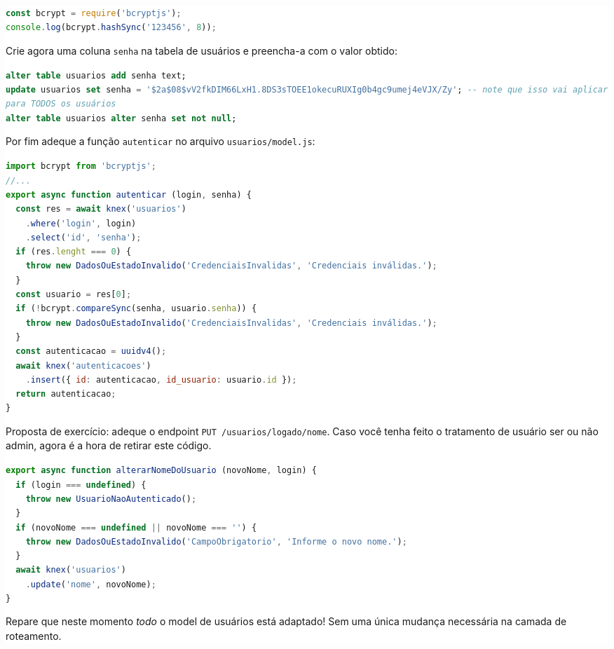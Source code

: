 ```js
const bcrypt = require('bcryptjs');
console.log(bcrypt.hashSync('123456', 8));
```

Crie agora uma coluna `senha` na tabela de usuários e preencha-a com o valor obtido:

```sql
alter table usuarios add senha text;
update usuarios set senha = '$2a$08$vV2fkDIM66LxH1.8DS3sTOEE1okecuRUXIg0b4gc9umej4eVJX/Zy'; -- note que isso vai aplicar para TODOS os usuários
alter table usuarios alter senha set not null;
```

Por fim adeque a função `autenticar` no arquivo `usuarios/model.js`:

```js
import bcrypt from 'bcryptjs';
//...
export async function autenticar (login, senha) {
  const res = await knex('usuarios')
    .where('login', login)
    .select('id', 'senha');
  if (res.lenght === 0) {
    throw new DadosOuEstadoInvalido('CredenciaisInvalidas', 'Credenciais inválidas.');
  }
  const usuario = res[0];
  if (!bcrypt.compareSync(senha, usuario.senha)) {
    throw new DadosOuEstadoInvalido('CredenciaisInvalidas', 'Credenciais inválidas.');
  }
  const autenticacao = uuidv4();
  await knex('autenticacoes')
    .insert({ id: autenticacao, id_usuario: usuario.id });
  return autenticacao;
}
```

Proposta de exercício: adeque o endpoint `PUT /usuarios/logado/nome`. Caso você tenha feito o tratamento de usuário ser ou não admin, agora é a hora de retirar este código.

```js
export async function alterarNomeDoUsuario (novoNome, login) {
  if (login === undefined) {
    throw new UsuarioNaoAutenticado();
  }
  if (novoNome === undefined || novoNome === '') {
    throw new DadosOuEstadoInvalido('CampoObrigatorio', 'Informe o novo nome.');
  }
  await knex('usuarios')
    .update('nome', novoNome);
}
```

Repare que neste momento *todo* o model de usuários está adaptado! Sem uma única mudança necessária na camada de roteamento.
